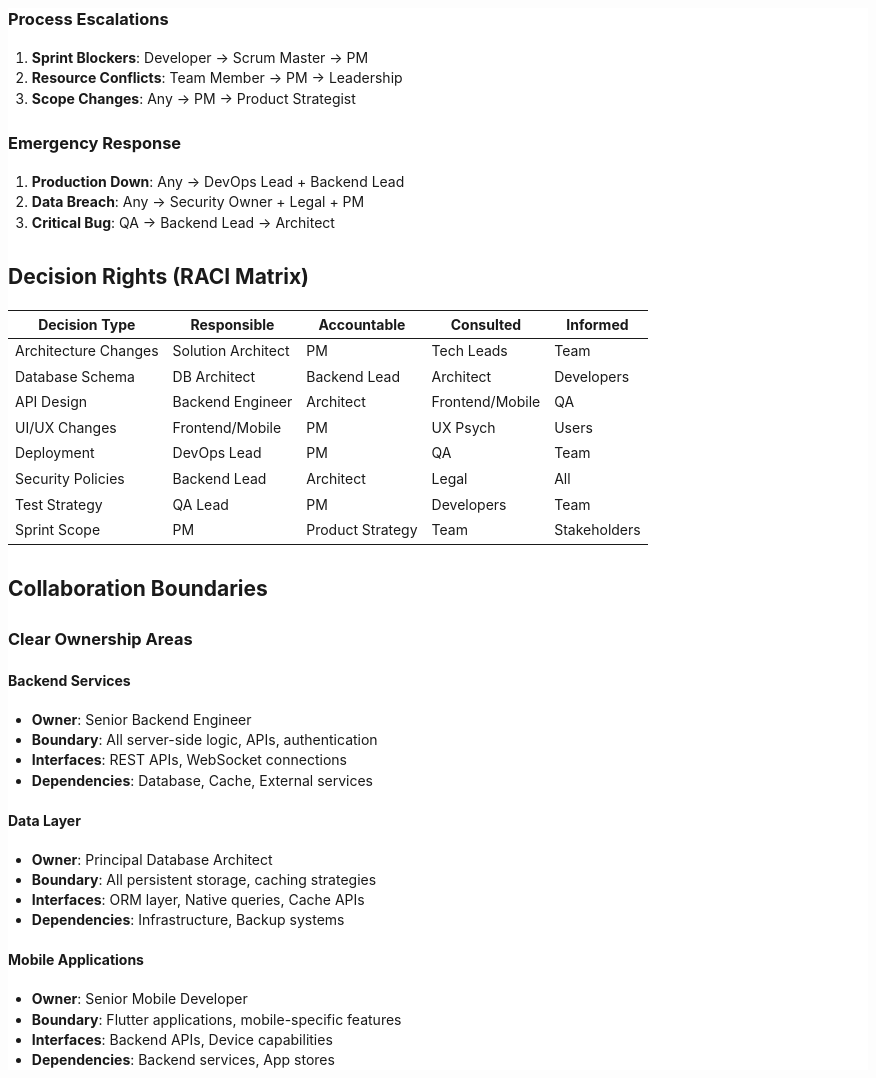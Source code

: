 ### Process Escalations
1. **Sprint Blockers**: Developer → Scrum Master → PM
2. **Resource Conflicts**: Team Member → PM → Leadership
3. **Scope Changes**: Any → PM → Product Strategist

### Emergency Response
1. **Production Down**: Any → DevOps Lead + Backend Lead
2. **Data Breach**: Any → Security Owner + Legal + PM
3. **Critical Bug**: QA → Backend Lead → Architect

## Decision Rights (RACI Matrix)

| Decision Type | Responsible | Accountable | Consulted | Informed |
|--------------|-------------|-------------|-----------|----------|
| Architecture Changes | Solution Architect | PM | Tech Leads | Team |
| Database Schema | DB Architect | Backend Lead | Architect | Developers |
| API Design | Backend Engineer | Architect | Frontend/Mobile | QA |
| UI/UX Changes | Frontend/Mobile | PM | UX Psych | Users |
| Deployment | DevOps Lead | PM | QA | Team |
| Security Policies | Backend Lead | Architect | Legal | All |
| Test Strategy | QA Lead | PM | Developers | Team |
| Sprint Scope | PM | Product Strategy | Team | Stakeholders |

## Collaboration Boundaries

### Clear Ownership Areas

#### Backend Services
- **Owner**: Senior Backend Engineer
- **Boundary**: All server-side logic, APIs, authentication
- **Interfaces**: REST APIs, WebSocket connections
- **Dependencies**: Database, Cache, External services

#### Data Layer
- **Owner**: Principal Database Architect
- **Boundary**: All persistent storage, caching strategies
- **Interfaces**: ORM layer, Native queries, Cache APIs
- **Dependencies**: Infrastructure, Backup systems

#### Mobile Applications
- **Owner**: Senior Mobile Developer
- **Boundary**: Flutter applications, mobile-specific features
- **Interfaces**: Backend APIs, Device capabilities
- **Dependencies**: Backend services, App stores
